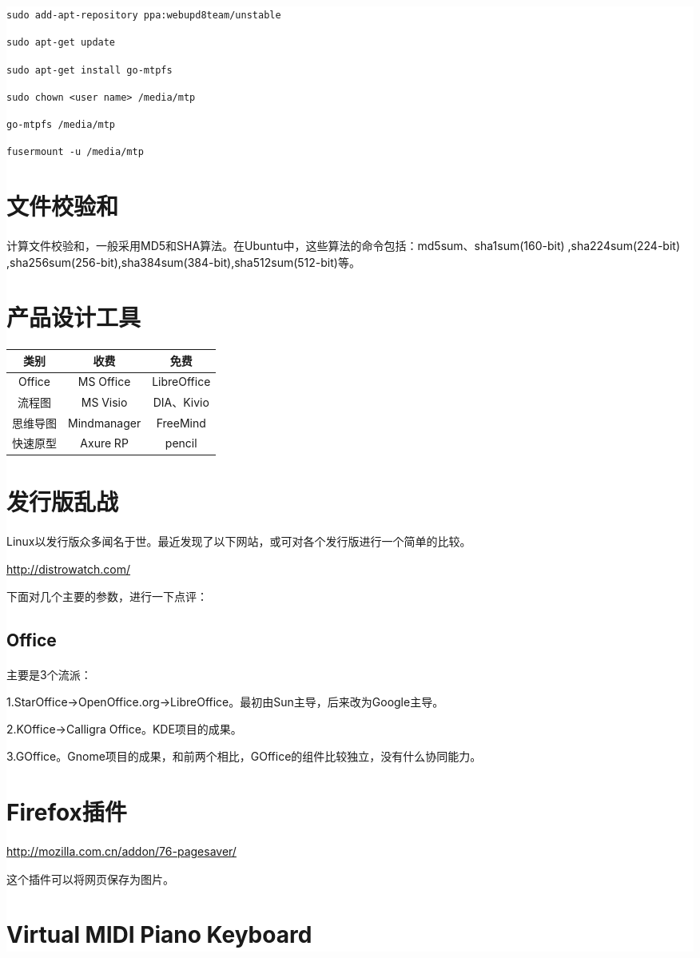 `sudo add-apt-repository ppa:webupd8team/unstable`

`sudo apt-get update`

`sudo apt-get install go-mtpfs`

`sudo chown <user name> /media/mtp`

`go-mtpfs /media/mtp`

`fusermount -u /media/mtp`

# 文件校验和

计算文件校验和，一般采用MD5和SHA算法。在Ubuntu中，这些算法的命令包括：md5sum、sha1sum(160-bit) ,sha224sum(224-bit) ,sha256sum(256-bit),sha384sum(384-bit),sha512sum(512-bit)等。

# 产品设计工具

| 类别 | 收费 | 免费 |
|:--:|:--:|:--:|
| Office | MS Office | LibreOffice |
| 流程图 | MS Visio | DIA、Kivio |
| 思维导图 | Mindmanager | FreeMind |
| 快速原型 | Axure RP | pencil |

# 发行版乱战

Linux以发行版众多闻名于世。最近发现了以下网站，或可对各个发行版进行一个简单的比较。

http://distrowatch.com/

下面对几个主要的参数，进行一下点评：

## Office

主要是3个流派：

1.StarOffice->OpenOffice.org->LibreOffice。最初由Sun主导，后来改为Google主导。

2.KOffice->Calligra Office。KDE项目的成果。

3.GOffice。Gnome项目的成果，和前两个相比，GOffice的组件比较独立，没有什么协同能力。

# Firefox插件

http://mozilla.com.cn/addon/76-pagesaver/

这个插件可以将网页保存为图片。

# Virtual MIDI Piano Keyboard
